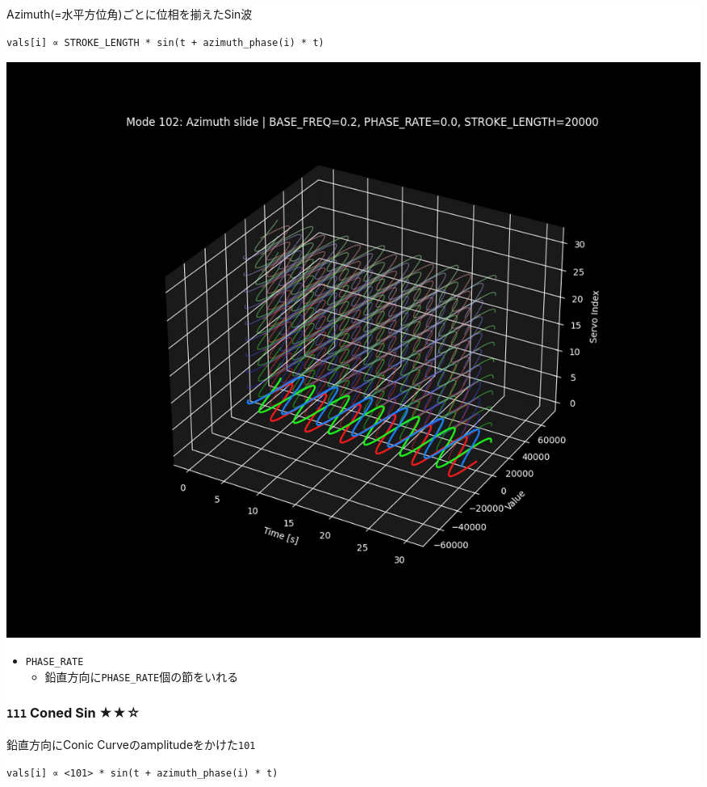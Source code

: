 Azimuth(=水平方位角)ごとに位相を揃えたSin波

`vals[i] ∝ STROKE_LENGTH * sin(t + azimuth_phase(i) * t)`

![102_thumbnail](readme/102.png)

- `PHASE_RATE`
  - 鉛直方向に`PHASE_RATE`個の節をいれる

### `111` Coned Sin ★★☆

鉛直方向にConic Curveのamplitudeをかけた`101`

`vals[i] ∝ <101> * sin(t + azimuth_phase(i) * t)`